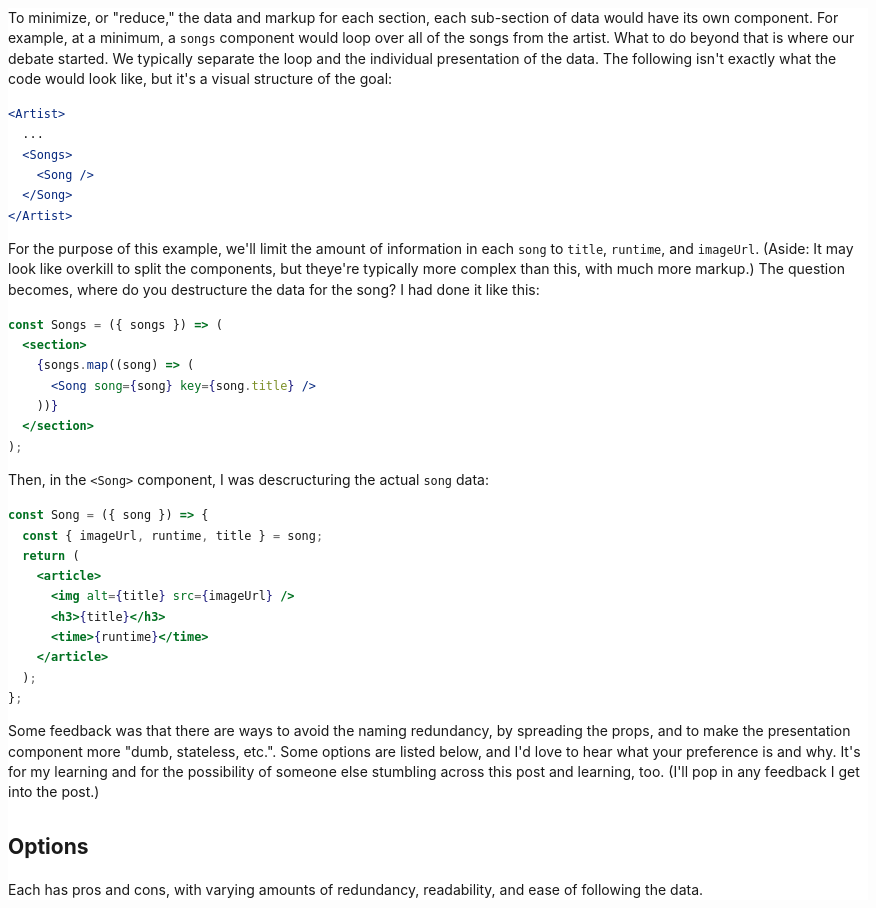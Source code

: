 To minimize, or "reduce," the data and markup for each section, each sub-section of data would have its own component. For example, at a minimum, a `songs` component would loop over all of the songs from the artist. What to do beyond that is where our debate started. We typically separate the loop and the individual presentation of the data. The following isn't exactly what the code would look like, but it's a visual structure of the goal:

```jsx
<Artist>
  ...
  <Songs>
    <Song />
  </Song>
</Artist>
```

For the purpose of this example, we'll limit the amount of information in each `song` to `title`, `runtime`, and `imageUrl`. (Aside: It may look like overkill to split the components, but theye're typically more complex than this, with much more markup.) The question becomes, where do you destructure the data for the song? I had done it like this:

```jsx
const Songs = ({ songs }) => (
  <section>
    {songs.map((song) => (
      <Song song={song} key={song.title} />
    ))}
  </section>
);
```

Then, in the `<Song>` component, I was descructuring the actual `song` data:

```jsx
const Song = ({ song }) => {
  const { imageUrl, runtime, title } = song;
  return (
    <article>
      <img alt={title} src={imageUrl} />
      <h3>{title}</h3>
      <time>{runtime}</time>
    </article>
  );
};
```

Some feedback was that there are ways to avoid the naming redundancy, by spreading the props, and to make the presentation component more "dumb, stateless, etc.". Some options are listed below, and I'd love to hear what your preference is and why. It's for my learning and for the possibility of someone else stumbling across this post and learning, too. (I'll pop in any feedback I get into the post.)

## Options<a name="options"></a>

Each has pros and cons, with varying amounts of redundancy, readability, and ease of following the data.
